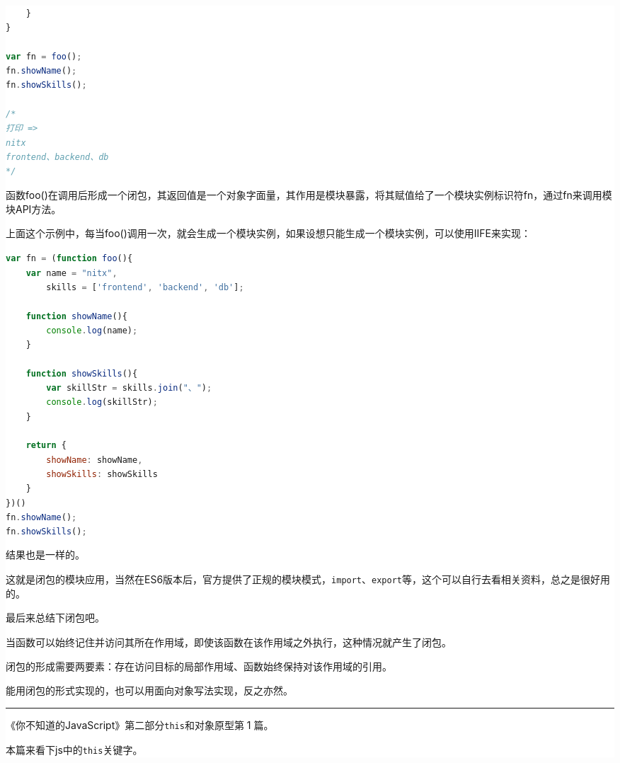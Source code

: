 ```javascript
    }
}

var fn = foo();
fn.showName();
fn.showSkills();

/*
打印 =>
nitx
frontend、backend、db
*/
```
函数foo()在调用后形成一个闭包，其返回值是一个对象字面量，其作用是模块暴露，将其赋值给了一个模块实例标识符fn，通过fn来调用模块API方法。

上面这个示例中，每当foo()调用一次，就会生成一个模块实例，如果设想只能生成一个模块实例，可以使用IIFE来实现：
```javascript
var fn = (function foo(){
    var name = "nitx",
        skills = ['frontend', 'backend', 'db'];

    function showName(){
        console.log(name);
    }

    function showSkills(){
        var skillStr = skills.join("、");
        console.log(skillStr);
    }

    return {
        showName: showName,
        showSkills: showSkills
    }
})()
fn.showName();
fn.showSkills();
```
结果也是一样的。

这就是闭包的模块应用，当然在ES6版本后，官方提供了正规的模块模式，`import`、`export`等，这个可以自行去看相关资料，总之是很好用的。

最后来总结下闭包吧。

当函数可以始终记住并访问其所在作用域，即使该函数在该作用域之外执行，这种情况就产生了闭包。

闭包的形成需要两要素：存在访问目标的局部作用域、函数始终保持对该作用域的引用。

能用闭包的形式实现的，也可以用面向对象写法实现，反之亦然。

----------------------------------------------------------------------------------------------------------------------

《你不知道的JavaScript》第二部分`this`和对象原型第 1 篇。

本篇来看下js中的`this`关键字。
